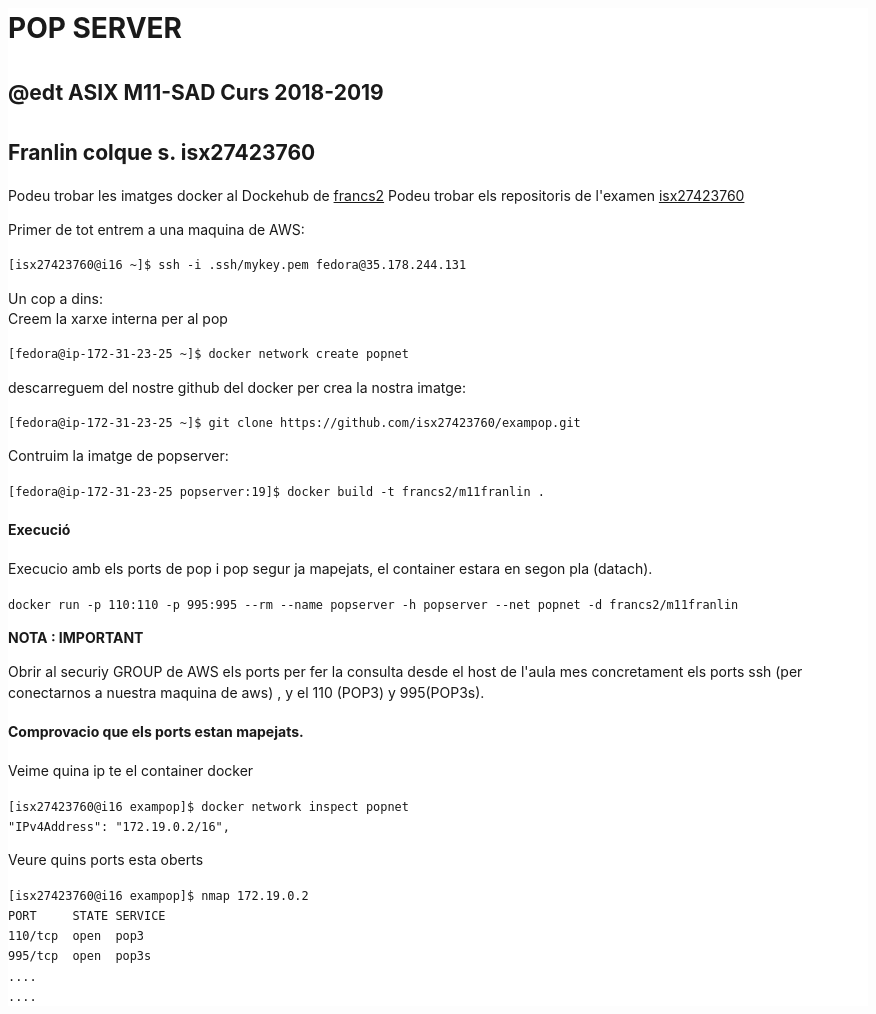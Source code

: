 # POP SERVER
## @edt ASIX M11-SAD Curs 2018-2019
## Franlin colque s. isx27423760

Podeu trobar les imatges docker al Dockehub de [francs2](https://hub.docker.com/u/francs2/)
Podeu trobar els repositoris de l'examen [isx27423760](https://github.com/isx27423760/exampop)


Primer de tot entrem a una maquina de AWS:
```
[isx27423760@i16 ~]$ ssh -i .ssh/mykey.pem fedora@35.178.244.131
```

Un cop a dins:  
Creem la xarxe interna per al pop
```
[fedora@ip-172-31-23-25 ~]$ docker network create popnet
```

descarreguem del nostre github del docker per crea la nostra imatge:
```
[fedora@ip-172-31-23-25 ~]$ git clone https://github.com/isx27423760/exampop.git
```

Contruim la imatge de popserver:
```
[fedora@ip-172-31-23-25 popserver:19]$ docker build -t francs2/m11franlin .
```

#### Execució
Execucio amb els ports de pop i pop segur ja mapejats, el container estara en segon pla (datach).
```
docker run -p 110:110 -p 995:995 --rm --name popserver -h popserver --net popnet -d francs2/m11franlin 
```
**NOTA : IMPORTANT**

Obrir al securiy GROUP de AWS els ports per fer la consulta desde el host de l'aula 
mes concretament els ports ssh (per conectarnos a nuestra maquina de aws) , y el 110 (POP3) y 995(POP3s).

#### Comprovacio que els ports estan mapejats.
Veime quina ip te el container docker
```
[isx27423760@i16 exampop]$ docker network inspect popnet 
"IPv4Address": "172.19.0.2/16",
```

Veure quins ports esta oberts
```
[isx27423760@i16 exampop]$ nmap 172.19.0.2
PORT     STATE SERVICE
110/tcp  open  pop3
995/tcp  open  pop3s
....
....
```
